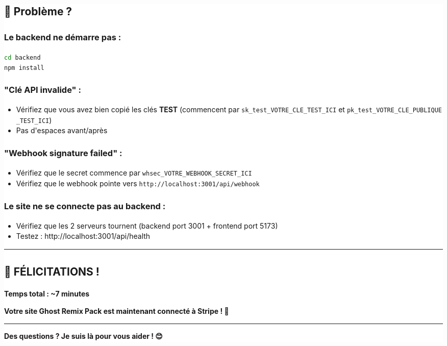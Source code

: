 
## 🐛 Problème ?

### Le backend ne démarre pas :

```bash
cd backend
npm install
```

### "Clé API invalide" :

- Vérifiez que vous avez bien copié les clés **TEST** (commencent par `sk_test_VOTRE_CLE_TEST_ICI` et `pk_test_VOTRE_CLE_PUBLIQUE_TEST_ICI`)
- Pas d'espaces avant/après

### "Webhook signature failed" :

- Vérifiez que le secret commence par `whsec_VOTRE_WEBHOOK_SECRET_ICI`
- Vérifiez que le webhook pointe vers `http://localhost:3001/api/webhook`

### Le site ne se connecte pas au backend :

- Vérifiez que les 2 serveurs tournent (backend port 3001 + frontend port 5173)
- Testez : http://localhost:3001/api/health

---

## 🎉 FÉLICITATIONS !

**Temps total : ~7 minutes**

**Votre site Ghost Remix Pack est maintenant connecté à Stripe ! 🚀**

---

**Des questions ? Je suis là pour vous aider ! 😊**







